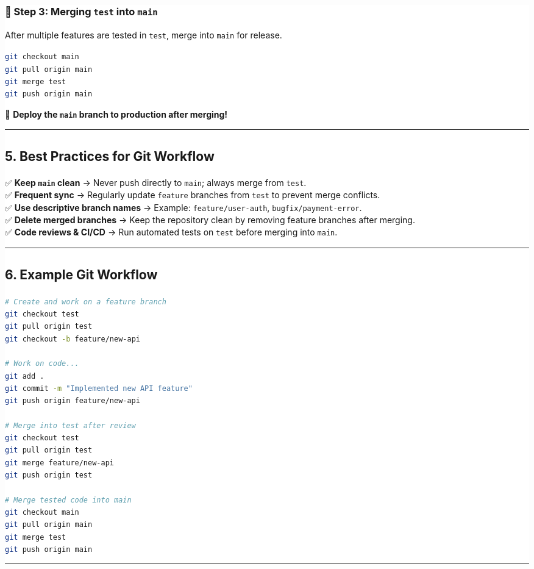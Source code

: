
### **🔹 Step 3: Merging `test` into `main`**
After multiple features are tested in `test`, merge into `main` for release.

```bash
git checkout main
git pull origin main
git merge test
git push origin main
```

🚀 **Deploy the `main` branch to production after merging!**

---

## **5. Best Practices for Git Workflow**
✅ **Keep `main` clean** → Never push directly to `main`; always merge from `test`.  
✅ **Frequent sync** → Regularly update `feature` branches from `test` to prevent merge conflicts.  
✅ **Use descriptive branch names** → Example: `feature/user-auth`, `bugfix/payment-error`.  
✅ **Delete merged branches** → Keep the repository clean by removing feature branches after merging.  
✅ **Code reviews & CI/CD** → Run automated tests on `test` before merging into `main`.  

---

## **6. Example Git Workflow**
```bash
# Create and work on a feature branch
git checkout test
git pull origin test
git checkout -b feature/new-api

# Work on code...
git add .
git commit -m "Implemented new API feature"
git push origin feature/new-api

# Merge into test after review
git checkout test
git pull origin test
git merge feature/new-api
git push origin test

# Merge tested code into main
git checkout main
git pull origin main
git merge test
git push origin main
```

---
